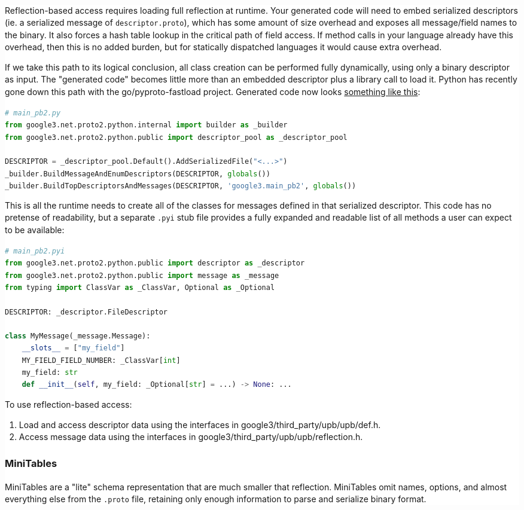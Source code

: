 Reflection-based access requires loading full reflection at runtime. Your
generated code will need to embed serialized descriptors (ie. a serialized
message of `descriptor.proto`), which has some amount of size overhead and
exposes all message/field names to the binary. It also forces a hash table
lookup in the critical path of field access. If method calls in your language
already have this overhead, then this is no added burden, but for statically
dispatched languages it would cause extra overhead.

If we take this path to its logical conclusion, all class creation can be
performed fully dynamically, using only a binary descriptor as input. The
"generated code" becomes little more than an embedded descriptor plus a library
call to load it. Python has recently gone down this path with the
go/pyproto-fastload project. Generated code now looks
[something like this](http://shortn/_UJsfhjm10g):

```python
# main_pb2.py
from google3.net.proto2.python.internal import builder as _builder
from google3.net.proto2.python.public import descriptor_pool as _descriptor_pool

DESCRIPTOR = _descriptor_pool.Default().AddSerializedFile("<...>")
_builder.BuildMessageAndEnumDescriptors(DESCRIPTOR, globals())
_builder.BuildTopDescriptorsAndMessages(DESCRIPTOR, 'google3.main_pb2', globals())
```

This is all the runtime needs to create all of the classes for messages defined
in that serialized descriptor.  This code has no pretense of readability, but
a separate `.pyi` stub file provides a fully expanded and readable list of all
methods a user can expect to be available:

```python
# main_pb2.pyi
from google3.net.proto2.python.public import descriptor as _descriptor
from google3.net.proto2.python.public import message as _message
from typing import ClassVar as _ClassVar, Optional as _Optional

DESCRIPTOR: _descriptor.FileDescriptor

class MyMessage(_message.Message):
    __slots__ = ["my_field"]
    MY_FIELD_FIELD_NUMBER: _ClassVar[int]
    my_field: str
    def __init__(self, my_field: _Optional[str] = ...) -> None: ...
```

To use reflection-based access:

1. Load and access descriptor data using the interfaces in google3/third_party/upb/upb/def.h.
2. Access message data using the interfaces in google3/third_party/upb/upb/reflection.h.

### MiniTables

MiniTables are a "lite" schema representation that are much smaller that
reflection. MiniTables omit names, options, and almost everything else from the
`.proto` file, retaining only enough information to parse and serialize binary
format.
